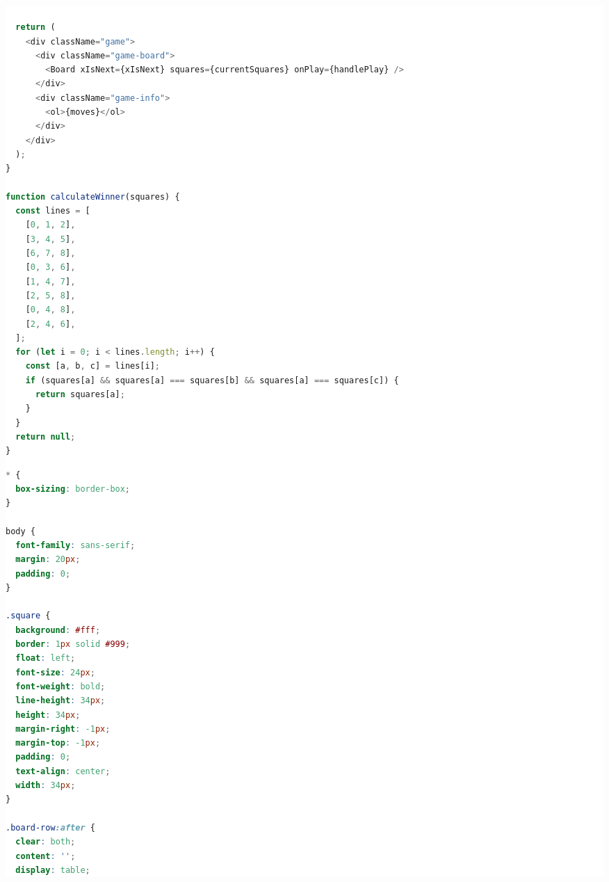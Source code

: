 ```js src/App.js

  return (
    <div className="game">
      <div className="game-board">
        <Board xIsNext={xIsNext} squares={currentSquares} onPlay={handlePlay} />
      </div>
      <div className="game-info">
        <ol>{moves}</ol>
      </div>
    </div>
  );
}

function calculateWinner(squares) {
  const lines = [
    [0, 1, 2],
    [3, 4, 5],
    [6, 7, 8],
    [0, 3, 6],
    [1, 4, 7],
    [2, 5, 8],
    [0, 4, 8],
    [2, 4, 6],
  ];
  for (let i = 0; i < lines.length; i++) {
    const [a, b, c] = lines[i];
    if (squares[a] && squares[a] === squares[b] && squares[a] === squares[c]) {
      return squares[a];
    }
  }
  return null;
}
```

```css src/styles.css
* {
  box-sizing: border-box;
}

body {
  font-family: sans-serif;
  margin: 20px;
  padding: 0;
}

.square {
  background: #fff;
  border: 1px solid #999;
  float: left;
  font-size: 24px;
  font-weight: bold;
  line-height: 34px;
  height: 34px;
  margin-right: -1px;
  margin-top: -1px;
  padding: 0;
  text-align: center;
  width: 34px;
}

.board-row:after {
  clear: both;
  content: '';
  display: table;
```